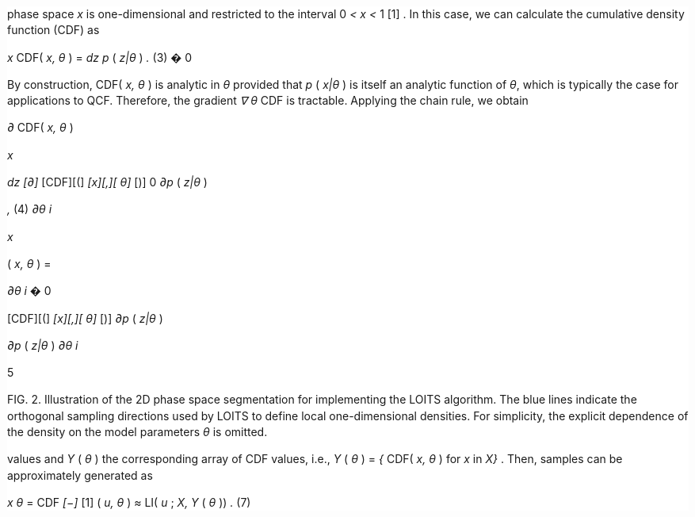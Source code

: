 
phase space _x_ is one-dimensional and restricted to the
interval 0 _< x <_ 1 [1] . In this case, we can calculate the
cumulative density function (CDF) as


_x_
CDF( _x, θ_ ) = _dz p_ ( _z|θ_ ) _._ (3)
� 0


By construction, CDF( _x, θ_ ) is analytic in _θ_ provided that
_p_ ( _x|θ_ ) is itself an analytic function of _θ_, which is typically
the case for applications to QCF. Therefore, the gradient
_∇_ _θ_ CDF is tractable. Applying the chain rule, we obtain



_∂_ CDF( _x, θ_ )



_x_

_dz_ _[∂]_ [CDF][(] _[x][,][ θ]_ [)]
0 _∂p_ ( _z|θ_ )



_,_ (4)
_∂θ_ _i_



_x_

( _x, θ_ ) =

_∂θ_ _i_ � 0




[CDF][(] _[x][,][ θ]_ [)] _∂p_ ( _z|θ_ )

_∂p_ ( _z|θ_ ) _∂θ_ _i_



5


FIG. 2. Illustration of the 2D phase space segmentation for
implementing the LOITS algorithm. The blue lines indicate
the orthogonal sampling directions used by LOITS to define
local one-dimensional densities. For simplicity, the explicit
dependence of the density on the model parameters _θ_ is omitted.


values and _Y_ ( _θ_ ) the corresponding array of CDF values,
i.e., _Y_ ( _θ_ ) = _{_ CDF( _x, θ_ ) for _x_ in _X}_ . Then, samples can
be approximately generated as


_x_ _θ_ = CDF _[−]_ [1] ( _u, θ_ ) _≈_ LI( _u_ ; _X, Y_ ( _θ_ )) _._ (7)

